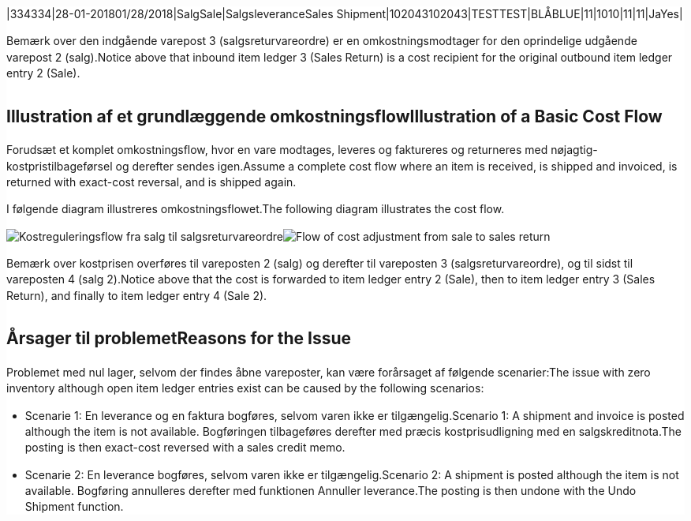 |<span data-ttu-id="4c4f3-194">334</span><span class="sxs-lookup"><span data-stu-id="4c4f3-194">334</span></span>|<span data-ttu-id="4c4f3-195">28-01-2018</span><span class="sxs-lookup"><span data-stu-id="4c4f3-195">01/28/2018</span></span>|<span data-ttu-id="4c4f3-196">Salg</span><span class="sxs-lookup"><span data-stu-id="4c4f3-196">Sale</span></span>|<span data-ttu-id="4c4f3-197">Salgsleverance</span><span class="sxs-lookup"><span data-stu-id="4c4f3-197">Sales Shipment</span></span>|<span data-ttu-id="4c4f3-198">102043</span><span class="sxs-lookup"><span data-stu-id="4c4f3-198">102043</span></span>|<span data-ttu-id="4c4f3-199">TEST</span><span class="sxs-lookup"><span data-stu-id="4c4f3-199">TEST</span></span>|<span data-ttu-id="4c4f3-200">BLÅ</span><span class="sxs-lookup"><span data-stu-id="4c4f3-200">BLUE</span></span>|<span data-ttu-id="4c4f3-201">1</span><span class="sxs-lookup"><span data-stu-id="4c4f3-201">1</span></span>|<span data-ttu-id="4c4f3-202">10</span><span class="sxs-lookup"><span data-stu-id="4c4f3-202">10</span></span>|<span data-ttu-id="4c4f3-203">1</span><span class="sxs-lookup"><span data-stu-id="4c4f3-203">1</span></span>|<span data-ttu-id="4c4f3-204">1</span><span class="sxs-lookup"><span data-stu-id="4c4f3-204">1</span></span>|<span data-ttu-id="4c4f3-205">Ja</span><span class="sxs-lookup"><span data-stu-id="4c4f3-205">Yes</span></span>|  

 <span data-ttu-id="4c4f3-206">Bemærk over den indgående varepost 3 (salgsreturvareordre) er en omkostningsmodtager for den oprindelige udgående varepost 2 (salg).</span><span class="sxs-lookup"><span data-stu-id="4c4f3-206">Notice above that inbound item ledger 3 (Sales Return) is a cost recipient for the original outbound item ledger entry 2 (Sale).</span></span>  

## <a name="illustration-of-a-basic-cost-flow"></a><span data-ttu-id="4c4f3-207">Illustration af et grundlæggende omkostningsflow</span><span class="sxs-lookup"><span data-stu-id="4c4f3-207">Illustration of a Basic Cost Flow</span></span>  
 <span data-ttu-id="4c4f3-208">Forudsæt et komplet omkostningsflow, hvor en vare modtages, leveres og faktureres og returneres med nøjagtig\-kostpristilbageførsel og derefter sendes igen.</span><span class="sxs-lookup"><span data-stu-id="4c4f3-208">Assume a complete cost flow where an item is received, is shipped and invoiced, is returned with exact\-cost reversal, and is shipped again.</span></span>  

 <span data-ttu-id="4c4f3-209">I følgende diagram illustreres omkostningsflowet.</span><span class="sxs-lookup"><span data-stu-id="4c4f3-209">The following diagram illustrates the cost flow.</span></span>  

<span data-ttu-id="4c4f3-210">![Kostreguleringsflow fra salg til salgsreturvareordre](media/helene/TechArticleInventoryZero4.png "Kostreguleringsflow fra salg til salgsreturvareordre")</span><span class="sxs-lookup"><span data-stu-id="4c4f3-210">![Flow of cost adjustment from sale to sales return](media/helene/TechArticleInventoryZero4.png "Flow of cost adjustment from sale to sales return")</span></span>

 <span data-ttu-id="4c4f3-211">Bemærk over kostprisen overføres til vareposten 2 (salg) og derefter til vareposten 3 (salgsreturvareordre), og til sidst til vareposten 4 (salg 2).</span><span class="sxs-lookup"><span data-stu-id="4c4f3-211">Notice above that the cost is forwarded to item ledger entry 2 (Sale), then to item ledger entry 3 (Sales Return), and finally to item ledger entry 4 (Sale 2).</span></span>  

## <a name="reasons-for-the-issue"></a><span data-ttu-id="4c4f3-212">Årsager til problemet</span><span class="sxs-lookup"><span data-stu-id="4c4f3-212">Reasons for the Issue</span></span>  
 <span data-ttu-id="4c4f3-213">Problemet med nul lager, selvom der findes åbne vareposter, kan være forårsaget af følgende scenarier:</span><span class="sxs-lookup"><span data-stu-id="4c4f3-213">The issue with zero inventory although open item ledger entries exist can be caused by the following scenarios:</span></span>  

-   <span data-ttu-id="4c4f3-214">Scenarie 1: En leverance og en faktura bogføres, selvom varen ikke er tilgængelig.</span><span class="sxs-lookup"><span data-stu-id="4c4f3-214">Scenario 1: A shipment and invoice is posted although the item is not available.</span></span> <span data-ttu-id="4c4f3-215">Bogføringen tilbageføres derefter med præcis kostprisudligning med en salgskreditnota.</span><span class="sxs-lookup"><span data-stu-id="4c4f3-215">The posting is then exact-cost reversed with a sales credit memo.</span></span>  

-   <span data-ttu-id="4c4f3-216">Scenarie 2: En leverance bogføres, selvom varen ikke er tilgængelig.</span><span class="sxs-lookup"><span data-stu-id="4c4f3-216">Scenario 2: A shipment is posted although the item is not available.</span></span> <span data-ttu-id="4c4f3-217">Bogføring annulleres derefter med funktionen Annuller leverance.</span><span class="sxs-lookup"><span data-stu-id="4c4f3-217">The posting is then undone with the Undo Shipment function.</span></span>  
